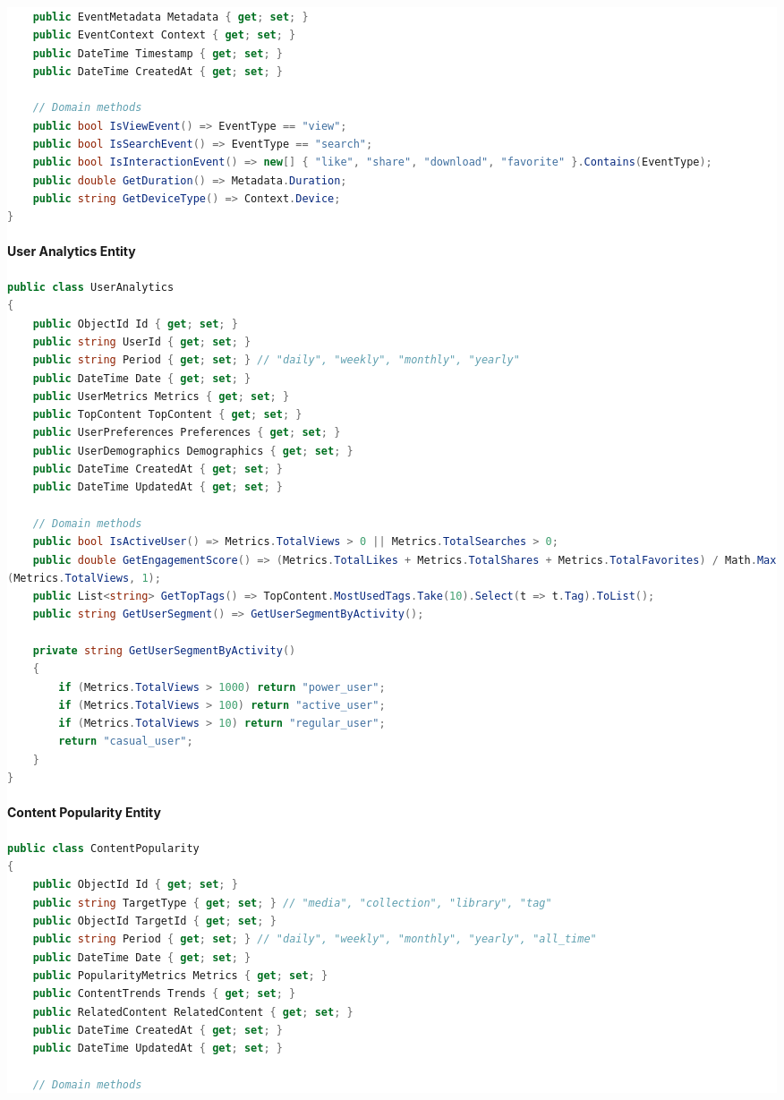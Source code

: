 ```csharp
    public EventMetadata Metadata { get; set; }
    public EventContext Context { get; set; }
    public DateTime Timestamp { get; set; }
    public DateTime CreatedAt { get; set; }

    // Domain methods
    public bool IsViewEvent() => EventType == "view";
    public bool IsSearchEvent() => EventType == "search";
    public bool IsInteractionEvent() => new[] { "like", "share", "download", "favorite" }.Contains(EventType);
    public double GetDuration() => Metadata.Duration;
    public string GetDeviceType() => Context.Device;
}
```

#### User Analytics Entity
```csharp
public class UserAnalytics
{
    public ObjectId Id { get; set; }
    public string UserId { get; set; }
    public string Period { get; set; } // "daily", "weekly", "monthly", "yearly"
    public DateTime Date { get; set; }
    public UserMetrics Metrics { get; set; }
    public TopContent TopContent { get; set; }
    public UserPreferences Preferences { get; set; }
    public UserDemographics Demographics { get; set; }
    public DateTime CreatedAt { get; set; }
    public DateTime UpdatedAt { get; set; }

    // Domain methods
    public bool IsActiveUser() => Metrics.TotalViews > 0 || Metrics.TotalSearches > 0;
    public double GetEngagementScore() => (Metrics.TotalLikes + Metrics.TotalShares + Metrics.TotalFavorites) / Math.Max(Metrics.TotalViews, 1);
    public List<string> GetTopTags() => TopContent.MostUsedTags.Take(10).Select(t => t.Tag).ToList();
    public string GetUserSegment() => GetUserSegmentByActivity();
    
    private string GetUserSegmentByActivity()
    {
        if (Metrics.TotalViews > 1000) return "power_user";
        if (Metrics.TotalViews > 100) return "active_user";
        if (Metrics.TotalViews > 10) return "regular_user";
        return "casual_user";
    }
}
```

#### Content Popularity Entity
```csharp
public class ContentPopularity
{
    public ObjectId Id { get; set; }
    public string TargetType { get; set; } // "media", "collection", "library", "tag"
    public ObjectId TargetId { get; set; }
    public string Period { get; set; } // "daily", "weekly", "monthly", "yearly", "all_time"
    public DateTime Date { get; set; }
    public PopularityMetrics Metrics { get; set; }
    public ContentTrends Trends { get; set; }
    public RelatedContent RelatedContent { get; set; }
    public DateTime CreatedAt { get; set; }
    public DateTime UpdatedAt { get; set; }

    // Domain methods
```